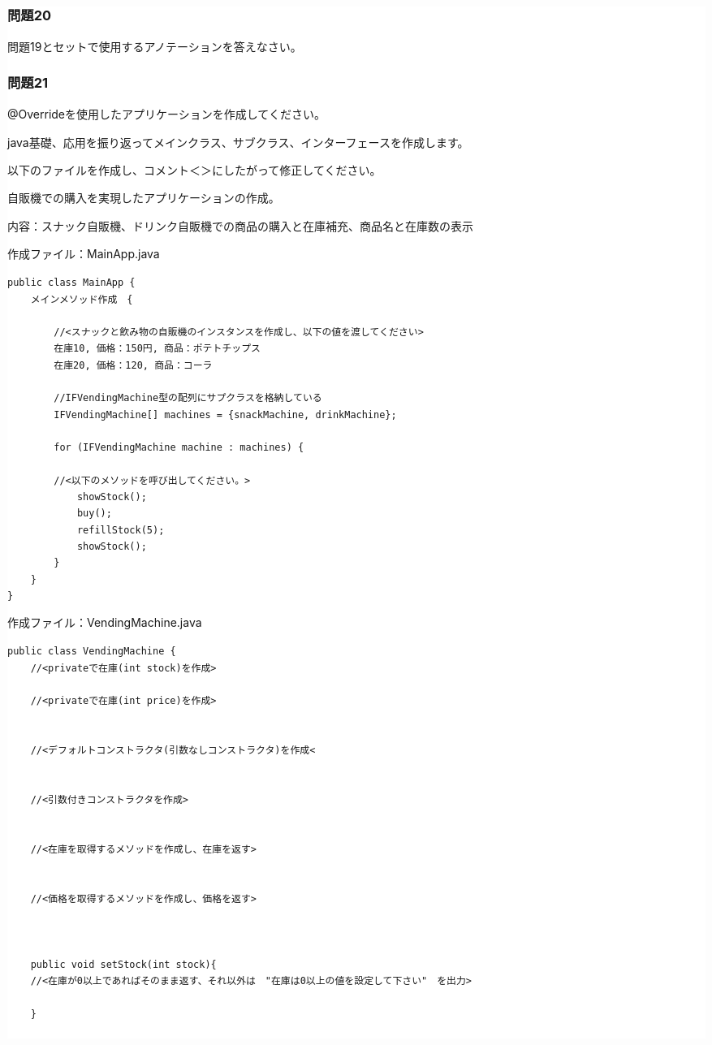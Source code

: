### 問題20
問題19とセットで使用するアノテーションを答えなさい。

### 問題21
@Overrideを使用したアプリケーションを作成してください。

java基礎、応用を振り返ってメインクラス、サブクラス、インターフェースを作成します。

以下のファイルを作成し、コメント＜＞にしたがって修正してください。

自販機での購入を実現したアプリケーションの作成。

内容：スナック自販機、ドリンク自販機での商品の購入と在庫補充、商品名と在庫数の表示



作成ファイル：MainApp.java
```
public class MainApp {
    メインメソッド作成　{
    
        //<スナックと飲み物の自販機のインスタンスを作成し、以下の値を渡してください>
        在庫10, 価格：150円, 商品：ポテトチップス
        在庫20, 価格：120, 商品：コーラ

        //IFVendingMachine型の配列にサプクラスを格納している
        IFVendingMachine[] machines = {snackMachine, drinkMachine};

        for (IFVendingMachine machine : machines) {
        
        //<以下のメソッドを呼び出してください。>
            showStock();
            buy();
            refillStock(5);
            showStock();
        }
    }
}
```

作成ファイル：VendingMachine.java

```
public class VendingMachine {
    //<privateで在庫(int stock)を作成>
    
    //<privateで在庫(int price)を作成>
    

    //<デフォルトコンストラクタ(引数なしコンストラクタ)を作成<


    //<引数付きコンストラクタを作成>


    //<在庫を取得するメソッドを作成し、在庫を返す>


    //<価格を取得するメソッドを作成し、価格を返す>



    public void setStock(int stock){
    //<在庫が0以上であればそのまま返す、それ以外は　"在庫は0以上の値を設定して下さい"　を出力>

    }
    
```